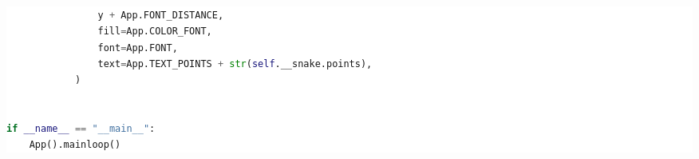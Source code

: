 ```python
                y + App.FONT_DISTANCE,
                fill=App.COLOR_FONT,
                font=App.FONT,
                text=App.TEXT_POINTS + str(self.__snake.points),
            )


if __name__ == "__main__":
    App().mainloop()
```
